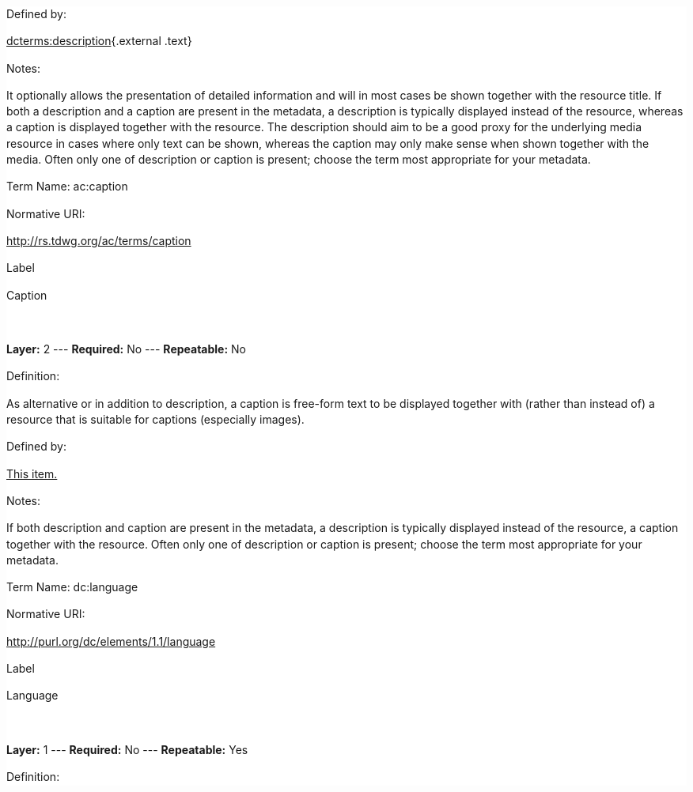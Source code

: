 Defined by:

[dcterms:description](http://dublincore.org/documents/dcmi-terms/#terms-description){.external
.text}

Notes:

It optionally allows the presentation of detailed information and will
in most cases be shown together with the resource title. If both a
description and a caption are present in the metadata, a description is
typically displayed instead of the resource, whereas a caption is
displayed together with the resource. The description should aim to be a
good proxy for the underlying media resource in cases where only text
can be shown, whereas the caption may only make sense when shown
together with the media. Often only one of description or caption is
present; choose the term most appropriate for your metadata.

Term Name: ac:caption

Normative URI:

http://rs.tdwg.org/ac/terms/caption

Label

Caption

 

**Layer:** 2 --- **Required:** No --- **Repeatable:** No

Definition:

As alternative or in addition to description, a caption is free-form
text to be displayed together with (rather than instead of) a resource
that is suitable for captions (especially images).

Defined by:

[This item.](https://terms.tdwg.org/wiki/Audubon_Core_Term_List#caption)

Notes:

If both description and caption are present in the metadata, a
description is typically displayed instead of the resource, a caption
together with the resource. Often only one of description or caption is
present; choose the term most appropriate for your metadata.

Term Name: dc:language

Normative URI:

http://purl.org/dc/elements/1.1/language

Label

Language

 

**Layer:** 1 --- **Required:** No --- **Repeatable:** Yes

Definition:
